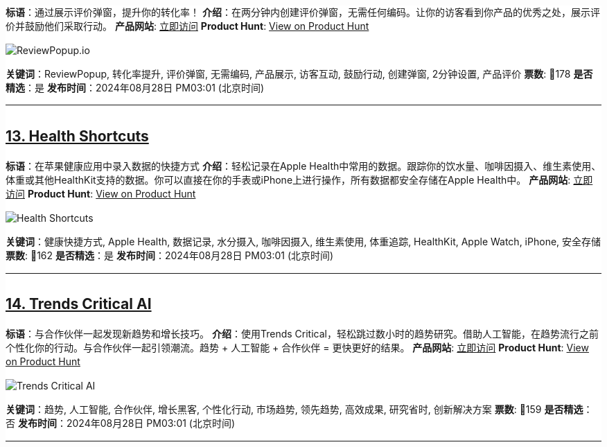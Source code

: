 **标语**：通过展示评价弹窗，提升你的转化率！
**介绍**：在两分钟内创建评价弹窗，无需任何编码。让你的访客看到你产品的优秀之处，展示评价并鼓励他们采取行动。
**产品网站**: [立即访问](https://www.producthunt.com/r/FXTRPX26DOEPTR?utm_campaign=producthunt-api&utm_medium=api-v2&utm_source=Application%3A+decohack+%28ID%3A+131684%29)
**Product Hunt**: [View on Product Hunt](https://www.producthunt.com/posts/reviewpopup-io?utm_campaign=producthunt-api&utm_medium=api-v2&utm_source=Application%3A+decohack+%28ID%3A+131684%29)

![ReviewPopup.io](https://ph-files.imgix.net/f862234a-72d1-41ca-9352-e45506a52471.png?auto=format&fit=crop&frame=1&h=512&w=1024)

**关键词**：ReviewPopup, 转化率提升, 评价弹窗, 无需编码, 产品展示, 访客互动, 鼓励行动, 创建弹窗, 2分钟设置, 产品评价
**票数**: 🔺178
**是否精选**：是
**发布时间**：2024年08月28日 PM03:01 (北京时间)

---

## [13. Health Shortcuts](https://www.producthunt.com/posts/health-shortcuts?utm_campaign=producthunt-api&utm_medium=api-v2&utm_source=Application%3A+decohack+%28ID%3A+131684%29)

**标语**：在苹果健康应用中录入数据的快捷方式
**介绍**：轻松记录在Apple Health中常用的数据。跟踪你的饮水量、咖啡因摄入、维生素使用、体重或其他HealthKit支持的数据。你可以直接在你的手表或iPhone上进行操作，所有数据都安全存储在Apple Health中。
**产品网站**: [立即访问](https://www.producthunt.com/r/CR6Q2FESK5KI4Y?utm_campaign=producthunt-api&utm_medium=api-v2&utm_source=Application%3A+decohack+%28ID%3A+131684%29)
**Product Hunt**: [View on Product Hunt](https://www.producthunt.com/posts/health-shortcuts?utm_campaign=producthunt-api&utm_medium=api-v2&utm_source=Application%3A+decohack+%28ID%3A+131684%29)

![Health Shortcuts](https://ph-files.imgix.net/c944a180-0ff9-46a9-b8a6-f953210d9692.png?auto=format&fit=crop&frame=1&h=512&w=1024)

**关键词**：健康快捷方式, Apple Health, 数据记录, 水分摄入, 咖啡因摄入, 维生素使用, 体重追踪, HealthKit, Apple Watch, iPhone, 安全存储
**票数**: 🔺162
**是否精选**：是
**发布时间**：2024年08月28日 PM03:01 (北京时间)

---

## [14. Trends Critical AI](https://www.producthunt.com/posts/trends-critical-ai?utm_campaign=producthunt-api&utm_medium=api-v2&utm_source=Application%3A+decohack+%28ID%3A+131684%29)

**标语**：与合作伙伴一起发现新趋势和增长技巧。
**介绍**：使用Trends Critical，轻松跳过数小时的趋势研究。借助人工智能，在趋势流行之前个性化你的行动。与合作伙伴一起引领潮流。趋势 + 人工智能 + 合作伙伴 = 更快更好的结果。
**产品网站**: [立即访问](https://www.producthunt.com/r/C4KQA4FIA3LDIR?utm_campaign=producthunt-api&utm_medium=api-v2&utm_source=Application%3A+decohack+%28ID%3A+131684%29)
**Product Hunt**: [View on Product Hunt](https://www.producthunt.com/posts/trends-critical-ai?utm_campaign=producthunt-api&utm_medium=api-v2&utm_source=Application%3A+decohack+%28ID%3A+131684%29)

![Trends Critical AI](https://ph-files.imgix.net/bd51d33f-21c8-42db-bcd6-e27d1ee318e7.png?auto=format&fit=crop&frame=1&h=512&w=1024)

**关键词**：趋势, 人工智能, 合作伙伴, 增长黑客, 个性化行动, 市场趋势, 领先趋势, 高效成果, 研究省时, 创新解决方案
**票数**: 🔺159
**是否精选**：否
**发布时间**：2024年08月28日 PM03:01 (北京时间)

---